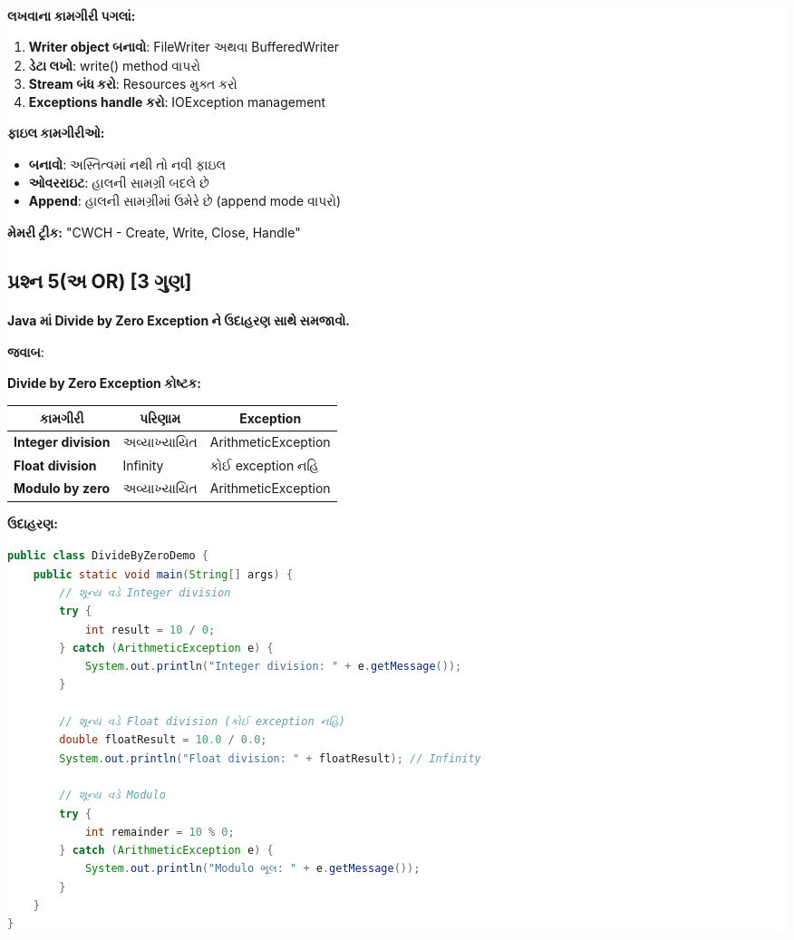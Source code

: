 **લખવાના કામગીરી પગલાં:**

1. **Writer object બનાવો**: FileWriter અથવા BufferedWriter
2. **ડેટા લખો**: write() method વાપરો
3. **Stream બંધ કરો**: Resources મુક્ત કરો
4. **Exceptions handle કરો**: IOException management

**ફાઇલ કામગીરીઓ:**

- **બનાવો**: અસ્તિત્વમાં નથી તો નવી ફાઇલ
- **ઓવરરાઇટ**: હાલની સામગ્રી બદલે છે
- **Append**: હાલની સામગ્રીમાં ઉમેરે છે (append mode વાપરો)

**મેમરી ટ્રીક:** "CWCH - Create, Write, Close, Handle"

## પ્રશ્ન 5(અ OR) [3 ગુણ]

**Java માં Divide by Zero Exception ને ઉદાહરણ સાથે સમજાવો.**

**જવાબ**:

**Divide by Zero Exception કોષ્ટક:**

| કામગીરી | પરિણામ | Exception |
|---------|-------|-----------|
| **Integer division** | અવ્યાખ્યાયિત | ArithmeticException |
| **Float division** | Infinity | કોઈ exception નહિ |
| **Modulo by zero** | અવ્યાખ્યાયિત | ArithmeticException |

**ઉદાહરણ:**

```java
public class DivideByZeroDemo {
    public static void main(String[] args) {
        // શૂન્ય વડે Integer division
        try {
            int result = 10 / 0;
        } catch (ArithmeticException e) {
            System.out.println("Integer division: " + e.getMessage());
        }
        
        // શૂન્ય વડે Float division (કોઈ exception નહિ)
        double floatResult = 10.0 / 0.0;
        System.out.println("Float division: " + floatResult); // Infinity
        
        // શૂન્ય વડે Modulo
        try {
            int remainder = 10 % 0;
        } catch (ArithmeticException e) {
            System.out.println("Modulo ભૂલ: " + e.getMessage());
        }
    }
}
```
